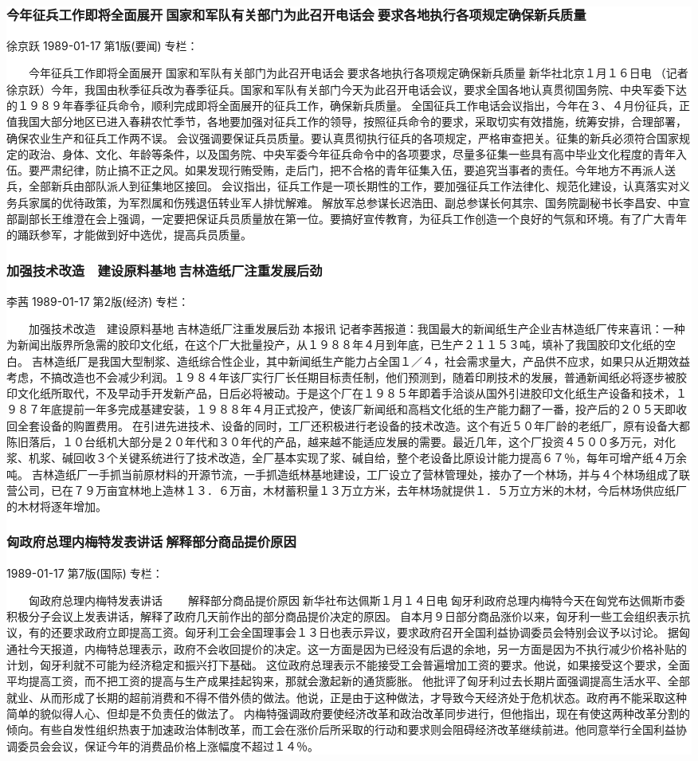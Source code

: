 
### 今年征兵工作即将全面展开  国家和军队有关部门为此召开电话会  要求各地执行各项规定确保新兵质量
徐京跃
1989-01-17
第1版(要闻)
专栏：

　　今年征兵工作即将全面展开
    国家和军队有关部门为此召开电话会
    要求各地执行各项规定确保新兵质量
    新华社北京１月１６日电  （记者徐京跃）今年，我国由秋季征兵改为春季征兵。国家和军队有关部门今天为此召开电话会议，要求全国各地认真贯彻国务院、中央军委下达的１９８９年春季征兵命令，顺利完成即将全面展开的征兵工作，确保新兵质量。
    全国征兵工作电话会议指出，今年在３、４月份征兵，正值我国大部分地区已进入春耕农忙季节，各地要加强对征兵工作的领导，按照征兵命令的要求，采取切实有效措施，统筹安排，合理部署，确保农业生产和征兵工作两不误。
    会议强调要保证兵员质量。要认真贯彻执行征兵的各项规定，严格审查把关。征集的新兵必须符合国家规定的政治、身体、文化、年龄等条件，以及国务院、中央军委今年征兵命令中的各项要求，尽量多征集一些具有高中毕业文化程度的青年入伍。要严肃纪律，防止搞不正之风。如果发现行贿受贿，走后门，把不合格的青年征集入伍，要追究当事者的责任。今年地方不再派人送兵，全部新兵由部队派人到征集地区接回。
    会议指出，征兵工作是一项长期性的工作，要加强征兵工作法律化、规范化建设，认真落实对义务兵家属的优待政策，为军烈属和伤残退伍转业军人排忧解难。
    解放军总参谋长迟浩田、副总参谋长何其宗、国务院副秘书长李昌安、中宣部副部长王维澄在会上强调，一定要把保证兵员质量放在第一位。要搞好宣传教育，为征兵工作创造一个良好的气氛和环境。有了广大青年的踊跃参军，才能做到好中选优，提高兵员质量。


### 加强技术改造　建设原料基地  吉林造纸厂注重发展后劲
李茜
1989-01-17
第2版(经济)
专栏：

　　加强技术改造　建设原料基地
    吉林造纸厂注重发展后劲
    本报讯  记者李茜报道：我国最大的新闻纸生产企业吉林造纸厂传来喜讯：一种为新闻出版界所急需的胶印文化纸，在这个厂大批量投产，从１９８８年４月到年底，已生产２１１５３吨，填补了我国胶印文化纸的空白。
    吉林造纸厂是我国大型制浆、造纸综合性企业，其中新闻纸生产能力占全国１／４，社会需求量大，产品供不应求，如果只从近期效益考虑，不搞改造也不会减少利润。１９８４年该厂实行厂长任期目标责任制，他们预测到，随着印刷技术的发展，普通新闻纸必将逐步被胶印文化纸所取代，不及早动手开发新产品，日后必将被动。于是这个厂在１９８５年即着手洽谈从国外引进胶印文化纸生产设备和技术，１９８７年底提前一年多完成基建安装，１９８８年４月正式投产，使该厂新闻纸和高档文化纸的生产能力翻了一番，投产后的２０５天即收回全套设备的购置费用。
    在引进先进技术、设备的同时，工厂还积极进行老设备的技术改造。这个有近５０年厂龄的老纸厂，原有设备大都陈旧落后，１０台纸机大部分是２０年代和３０年代的产品，越来越不能适应发展的需要。最近几年，这个厂投资４５００多万元，对化浆、机浆、碱回收３个关键系统进行了技术改造，全厂基本实现了浆、碱自给，整个老设备比原设计能力提高６７％，每年可增产纸４万余吨。
    吉林造纸厂一手抓当前原材料的开源节流，一手抓造纸林基地建设，工厂设立了营林管理处，接办了一个林场，并与４个林场组成了联营公司，已在７９万亩宜林地上造林１３．６万亩，木材蓄积量１３万立方米，去年林场就提供１．５万立方米的木材，今后林场供应纸厂的木材将逐年增加。


### 匈政府总理内梅特发表讲话  解释部分商品提价原因

1989-01-17
第7版(国际)
专栏：

　　匈政府总理内梅特发表讲话
　　解释部分商品提价原因
    新华社布达佩斯１月１４日电  匈牙利政府总理内梅特今天在匈党布达佩斯市委积极分子会议上发表讲话，解释了政府几天前作出的部分商品提价决定的原因。
    自本月９日部分商品涨价以来，匈牙利一些工会组织表示抗议，有的还要求政府立即提高工资。匈牙利工会全国理事会１３日也表示异议，要求政府召开全国利益协调委员会特别会议予以讨论。
    据匈通社今天报道，内梅特总理表示，政府不会收回提价的决定。这一方面是因为已经没有后退的余地，另一方面是因为不执行减少价格补贴的计划，匈牙利就不可能为经济稳定和振兴打下基础。
    这位政府总理表示不能接受工会普遍增加工资的要求。他说，如果接受这个要求，全面平均提高工资，而不把工资的提高与生产成果挂起钩来，那就会激起新的通货膨胀。
    他批评了匈牙利过去长期片面强调提高生活水平、全部就业、从而形成了长期的超前消费和不得不借外债的做法。他说，正是由于这种做法，才导致今天经济处于危机状态。政府再不能采取这种简单的貌似得人心、但却是不负责任的做法了。
    内梅特强调政府要使经济改革和政治改革同步进行，但他指出，现在有使这两种改革分割的倾向。有些自发性组织热衷于加速政治体制改革，而工会在涨价后所采取的行动和要求则会阻碍经济改革继续前进。他同意举行全国利益协调委员会会议，保证今年的消费品价格上涨幅度不超过１４％。

